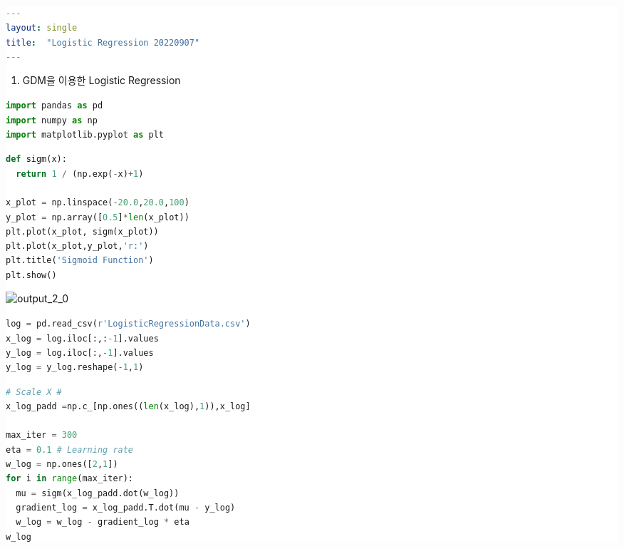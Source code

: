 ```yaml
---
layout: single
title:  "Logistic Regression 20220907"
---
```


1. GDM을 이용한 Logistic Regression


```python
import pandas as pd
import numpy as np
import matplotlib.pyplot as plt
```


```python
def sigm(x):
  return 1 / (np.exp(-x)+1)

x_plot = np.linspace(-20.0,20.0,100)
y_plot = np.array([0.5]*len(x_plot))
plt.plot(x_plot, sigm(x_plot))
plt.plot(x_plot,y_plot,'r:')
plt.title('Sigmoid Function')
plt.show()
```


    
![output_2_0](https://user-images.githubusercontent.com/112631941/188786829-c15c58b6-40de-494a-8299-28761e000b5c.png)
    



```python
log = pd.read_csv(r'LogisticRegressionData.csv')
x_log = log.iloc[:,:-1].values
y_log = log.iloc[:,-1].values
y_log = y_log.reshape(-1,1)
```


```python
# Scale X #
x_log_padd =np.c_[np.ones((len(x_log),1)),x_log]

max_iter = 300
eta = 0.1 # Learning rate
w_log = np.ones([2,1]) 
for i in range(max_iter):
  mu = sigm(x_log_padd.dot(w_log))
  gradient_log = x_log_padd.T.dot(mu - y_log)
  w_log = w_log - gradient_log * eta 
w_log
```

